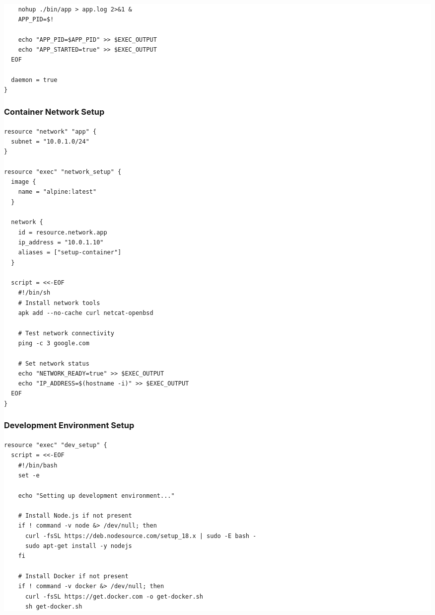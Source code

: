```hcl
    nohup ./bin/app > app.log 2>&1 &
    APP_PID=$!
    
    echo "APP_PID=$APP_PID" >> $EXEC_OUTPUT
    echo "APP_STARTED=true" >> $EXEC_OUTPUT
  EOF
  
  daemon = true
}
```

### Container Network Setup

```hcl
resource "network" "app" {
  subnet = "10.0.1.0/24"
}

resource "exec" "network_setup" {
  image {
    name = "alpine:latest"
  }
  
  network {
    id = resource.network.app
    ip_address = "10.0.1.10"
    aliases = ["setup-container"]
  }
  
  script = <<-EOF
    #!/bin/sh
    # Install network tools
    apk add --no-cache curl netcat-openbsd
    
    # Test network connectivity
    ping -c 3 google.com
    
    # Set network status
    echo "NETWORK_READY=true" >> $EXEC_OUTPUT
    echo "IP_ADDRESS=$(hostname -i)" >> $EXEC_OUTPUT
  EOF
}
```

### Development Environment Setup

```hcl
resource "exec" "dev_setup" {
  script = <<-EOF
    #!/bin/bash
    set -e
    
    echo "Setting up development environment..."
    
    # Install Node.js if not present
    if ! command -v node &> /dev/null; then
      curl -fsSL https://deb.nodesource.com/setup_18.x | sudo -E bash -
      sudo apt-get install -y nodejs
    fi
    
    # Install Docker if not present
    if ! command -v docker &> /dev/null; then
      curl -fsSL https://get.docker.com -o get-docker.sh
      sh get-docker.sh
```